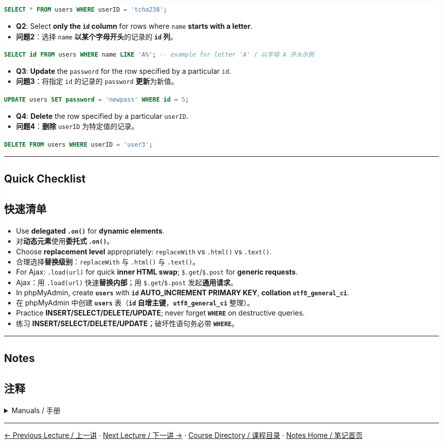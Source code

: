 ```sql
SELECT * FROM users WHERE userID = 'tcha238';
```

- **Q2**: Select **only the `id` column** for rows where `name` **starts with a letter**.  
- **问题2**：选择 `name` **以某个字母开头**的记录的 **`id` 列**。  

```sql
SELECT id FROM users WHERE name LIKE 'A%'; -- example for letter 'A' / 以字母 A 开头示例
```

- **Q3**: **Update** the `password` for the row specified by a particular `id`.  
- **问题3**：将指定 `id` 的记录的 `password` **更新**为新值。  

```sql
UPDATE users SET password = 'newpass' WHERE id = 5;
```

- **Q4**: **Delete** the row specified by a particular `userID`.  
- **问题4**：**删除** `userID` 为特定值的记录。  

```sql
DELETE FROM users WHERE userID = 'user3';
```

---

## Quick Checklist  
## 快速清单

- Use **delegated `.on()`** for **dynamic elements**.  
- 对**动态元素**使用**委托式 `.on()`**。  
- Choose **replacement level** appropriately: `replaceWith` vs `.html()` vs `.text()`.  
- 合理选择**替换级别**：`replaceWith` 与 `.html()` 与 `.text()`。  
- For Ajax: `.load(url)` for quick **inner HTML swap**; `$.get`/`$.post` for **generic requests**.  
- Ajax：用 `.load(url)` 快速**替换内部**；用 `$.get`/`$.post` 发起**通用请求**。  
- In phpMyAdmin, create **`users`** with **`id` AUTO_INCREMENT PRIMARY KEY**, **collation `utf8_general_ci`**.  
- 在 phpMyAdmin 中创建 **`users`** 表（**`id` 自增主键**，**`utf8_general_ci`** 整理）。  
- Practice **INSERT/SELECT/DELETE/UPDATE**; never forget **`WHERE`** on destructive queries.  
- 练习 **INSERT/SELECT/DELETE/UPDATE**；破坏性语句务必带 **`WHERE`**。  

---

## Notes
## 注释

<details><summary>Manuals / 手册</summary></details>

---

[← Previous Lecture / 上一讲](./lecture32.md) · [Next Lecture / 下一讲 →](./lecture34.md) · [Course Directory / 课程目录](./README.md#toc) · [Notes Home / 笔记首页](./README.md)
